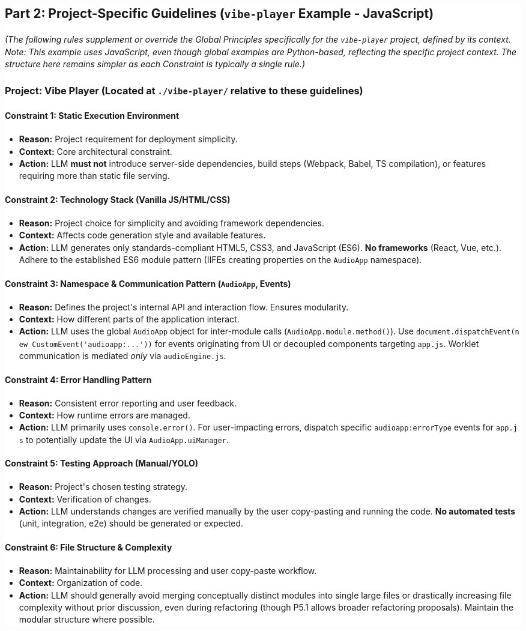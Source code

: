 ## Part 2: Project-Specific Guidelines (`vibe-player` Example - JavaScript)

*(The following rules supplement or override the Global Principles specifically for the `vibe-player` project, defined by its context. Note: This example uses JavaScript, even though global examples are Python-based, reflecting the specific project context. The structure here remains simpler as each Constraint is typically a single rule.)*

### Project: Vibe Player (Located at `./vibe-player/` relative to these guidelines)

#### Constraint 1: Static Execution Environment
*   **Reason:** Project requirement for deployment simplicity.
*   **Context:** Core architectural constraint.
*   **Action:** LLM **must not** introduce server-side dependencies, build steps (Webpack, Babel, TS compilation), or features requiring more than static file serving.

#### Constraint 2: Technology Stack (Vanilla JS/HTML/CSS)
*   **Reason:** Project choice for simplicity and avoiding framework dependencies.
*   **Context:** Affects code generation style and available features.
*   **Action:** LLM generates only standards-compliant HTML5, CSS3, and JavaScript (ES6). **No frameworks** (React, Vue, etc.). Adhere to the established ES6 module pattern (IIFEs creating properties on the `AudioApp` namespace).

#### Constraint 3: Namespace & Communication Pattern (`AudioApp`, Events)
*   **Reason:** Defines the project's internal API and interaction flow. Ensures modularity.
*   **Context:** How different parts of the application interact.
*   **Action:** LLM uses the global `AudioApp` object for inter-module calls (`AudioApp.module.method()`). Use `document.dispatchEvent(new CustomEvent('audioapp:...'))` for events originating from UI or decoupled components targeting `app.js`. Worklet communication is mediated *only* via `audioEngine.js`.

#### Constraint 4: Error Handling Pattern
*   **Reason:** Consistent error reporting and user feedback.
*   **Context:** How runtime errors are managed.
*   **Action:** LLM primarily uses `console.error()`. For user-impacting errors, dispatch specific `audioapp:errorType` events for `app.js` to potentially update the UI via `AudioApp.uiManager`.

#### Constraint 5: Testing Approach (Manual/YOLO)
*   **Reason:** Project's chosen testing strategy.
*   **Context:** Verification of changes.
*   **Action:** LLM understands changes are verified manually by the user copy-pasting and running the code. **No automated tests** (unit, integration, e2e) should be generated or expected.

#### Constraint 6: File Structure & Complexity
*   **Reason:** Maintainability for LLM processing and user copy-paste workflow.
*   **Context:** Organization of code.
*   **Action:** LLM should generally avoid merging conceptually distinct modules into single large files or drastically increasing file complexity without prior discussion, even during refactoring (though P5.1 allows broader refactoring proposals). Maintain the modular structure where possible.
